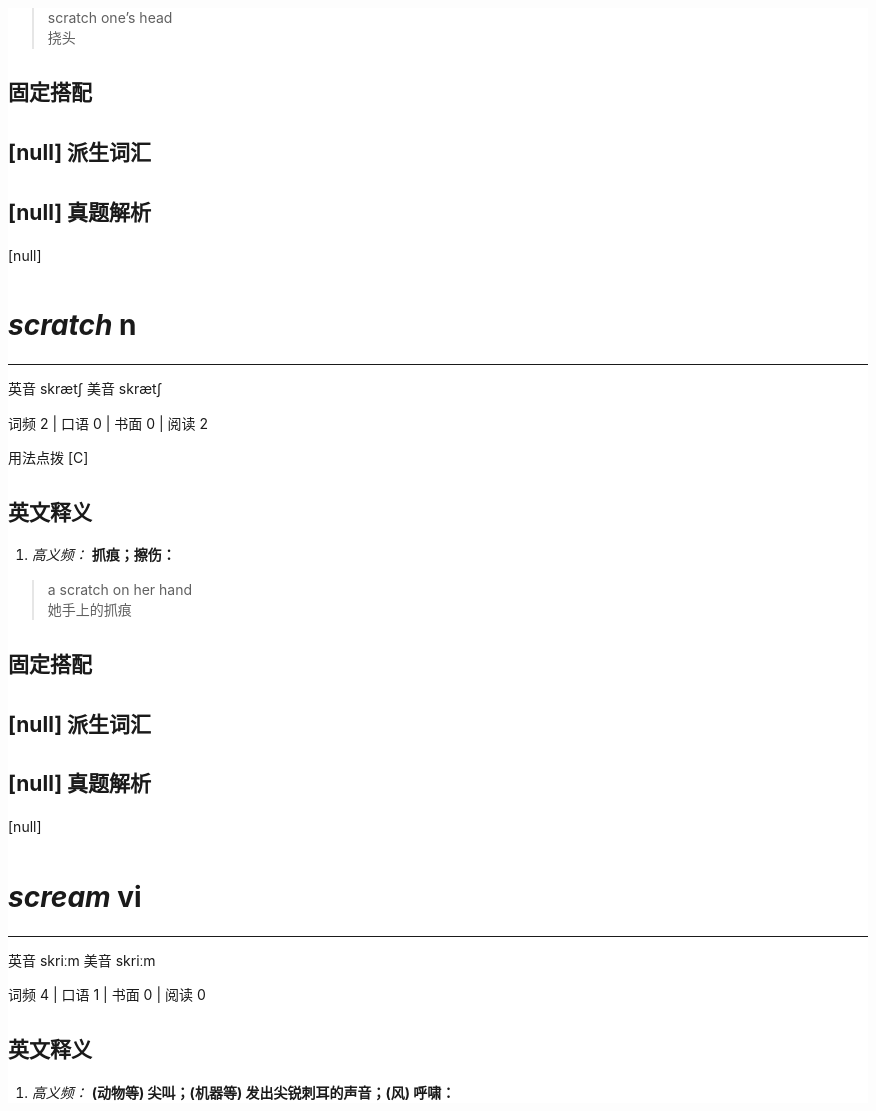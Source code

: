 
> scratch one’s head   
> 挠头

固定搭配
---
[null]
派生词汇
---
[null]
真题解析
---
[null]


# ***scratch*** n
---
英音 skrætʃ     美音 skrætʃ

词频 2 | 口语 0 | 书面 0 | 阅读 2

用法点拨  [C]

英文释义
---
1. *高义频：* **抓痕；擦伤：**  


> a scratch on her hand   
> 她手上的抓痕

固定搭配
---
[null]
派生词汇
---
[null]
真题解析
---
[null]


# ***scream*** vi
---
英音 skriːm     美音 skriːm

词频 4 | 口语 1 | 书面 0 | 阅读 0


英文释义
---
1. *高义频：* **(动物等) 尖叫；(机器等) 发出尖锐刺耳的声音；(风) 呼啸：**  
